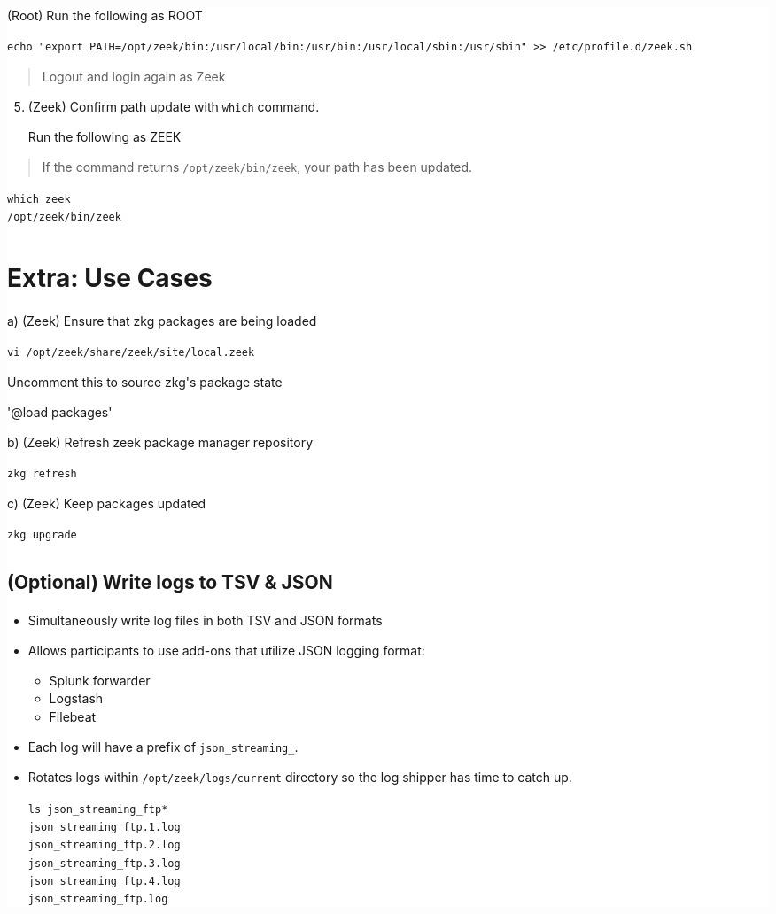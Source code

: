 (Root) Run the following as ROOT

```add zeek to path
echo "export PATH=/opt/zeek/bin:/usr/local/bin:/usr/bin:/usr/local/sbin:/usr/sbin" >> /etc/profile.d/zeek.sh
```

>Logout and login again as Zeek

5. (Zeek) Confirm path update with `which` command.

   Run the following as ZEEK

> If the command returns `/opt/zeek/bin/zeek`, your path has been updated.


```
which zeek
/opt/zeek/bin/zeek
```

# Extra: Use Cases

a) (Zeek) Ensure that zkg packages are being loaded 
```
vi /opt/zeek/share/zeek/site/local.zeek
```

Uncomment this to source zkg's package state

'@load packages'


b) (Zeek) Refresh zeek package manager repository
```
zkg refresh
```

c) (Zeek) Keep packages updated 
```
zkg upgrade
```


## (Optional) Write logs to TSV & JSON

- Simultaneously write log files in both TSV and JSON formats

- Allows participants to use add-ons that utilize JSON logging format:

  - Splunk forwarder
  - Logstash
  - Filebeat

- Each log will have a prefix of `json_streaming_`.

- Rotates logs within `/opt/zeek/logs/current` directory so the log shipper has time to catch up.

  ```
  ls json_streaming_ftp*
  json_streaming_ftp.1.log
  json_streaming_ftp.2.log
  json_streaming_ftp.3.log
  json_streaming_ftp.4.log
  json_streaming_ftp.log
  ```
